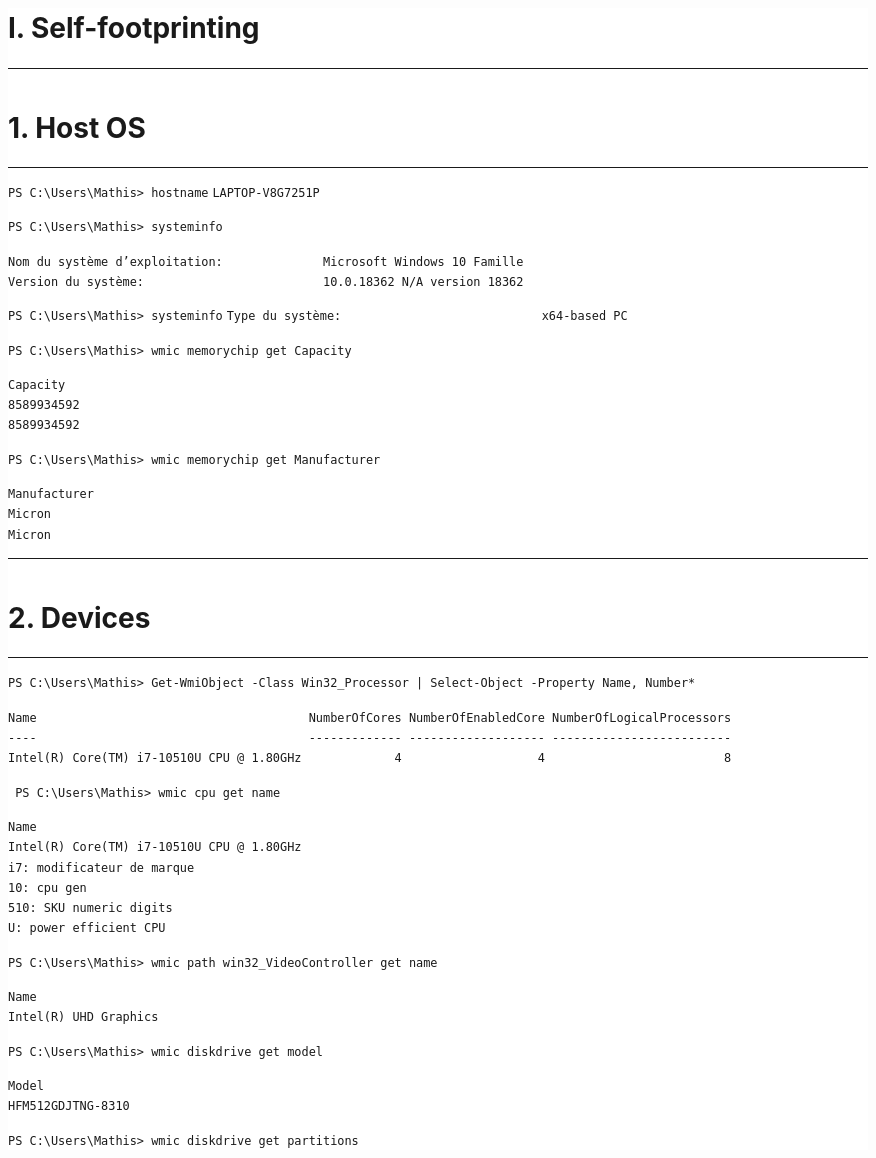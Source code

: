 # I. Self-footprinting 
---
# 1. Host OS
---

```PS C:\Users\Mathis> hostname```
```LAPTOP-V8G7251P```

```PS C:\Users\Mathis> systeminfo```
````
Nom du système d’exploitation:              Microsoft Windows 10 Famille
Version du système:                         10.0.18362 N/A version 18362
````

```PS C:\Users\Mathis> systeminfo```
```Type du système:                            x64-based PC```

```PS C:\Users\Mathis> wmic memorychip get Capacity```
````
Capacity
8589934592
8589934592
````

```PS C:\Users\Mathis> wmic memorychip get Manufacturer```
````
Manufacturer
Micron
Micron
````

---
# 2. Devices
---

```PS C:\Users\Mathis> Get-WmiObject -Class Win32_Processor | Select-Object -Property Name, Number* ```
````
Name                                      NumberOfCores NumberOfEnabledCore NumberOfLogicalProcessors
----                                      ------------- ------------------- -------------------------
Intel(R) Core(TM) i7-10510U CPU @ 1.80GHz             4                   4                         8
````
``` PS C:\Users\Mathis> wmic cpu get name```
````
Name
Intel(R) Core(TM) i7-10510U CPU @ 1.80GHz
i7: modificateur de marque
10: cpu gen
510: SKU numeric digits
U: power efficient CPU
````

```PS C:\Users\Mathis> wmic path win32_VideoController get name ```
````
Name
Intel(R) UHD Graphics
````
```PS C:\Users\Mathis> wmic diskdrive get model```
````
Model
HFM512GDJTNG-8310
````
```PS C:\Users\Mathis> wmic diskdrive get partitions```
````